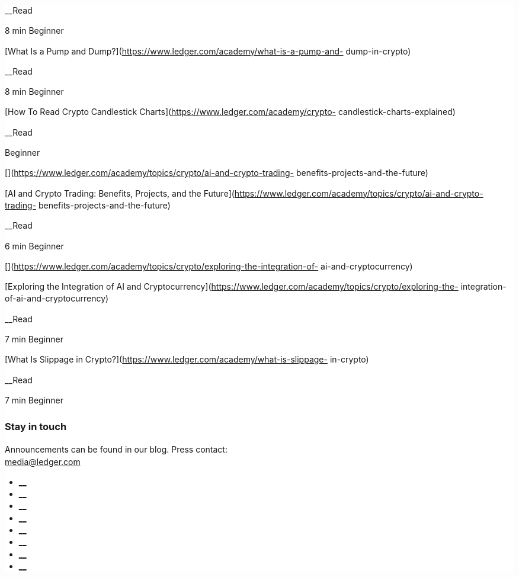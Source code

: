 __Read

8 min Beginner

[](https://www.ledger.com/academy/what-is-a-pump-and-dump-in-crypto)

[What Is a Pump and Dump?](https://www.ledger.com/academy/what-is-a-pump-and-
dump-in-crypto)

__Read

8 min Beginner

[](https://www.ledger.com/academy/crypto-candlestick-charts-explained)

[How To Read Crypto Candlestick Charts](https://www.ledger.com/academy/crypto-
candlestick-charts-explained)

__Read

Beginner

[](https://www.ledger.com/academy/topics/crypto/ai-and-crypto-trading-
benefits-projects-and-the-future)

[AI and Crypto Trading: Benefits, Projects, and the
Future](https://www.ledger.com/academy/topics/crypto/ai-and-crypto-trading-
benefits-projects-and-the-future)

__Read

6 min Beginner

[](https://www.ledger.com/academy/topics/crypto/exploring-the-integration-of-
ai-and-cryptocurrency)

[Exploring the Integration of AI and
Cryptocurrency](https://www.ledger.com/academy/topics/crypto/exploring-the-
integration-of-ai-and-cryptocurrency)

__Read

7 min Beginner

[](https://www.ledger.com/academy/what-is-slippage-in-crypto)

[What Is Slippage in Crypto?](https://www.ledger.com/academy/what-is-slippage-
in-crypto)

__Read

7 min Beginner

### Stay in touch

Announcements can be found in our blog. Press contact:  
[media@ledger.com](mailto:media@ledger.com)

  * [__](https://www.reddit.com/r/ledgerwallet/ "Ledger Reddit")
  * [__](https://www.facebook.com/Ledger/ "Ledger Facebook")
  * [__](https://www.instagram.com/ledger/ "Ledger Instagram")
  * [__](https://twitter.com/Ledger "Ledger Twitter")
  * [__](https://www.youtube.com/Ledger "Ledger Youtube")
  * [__](https://www.linkedin.com/company/ledgerhq "Ledger Linkedin company")
  * [__](https://www.tiktok.com/@ledger "Ledger Tiktok")
  * [__](https://discord.com/invite/ledger "Ledger Discord")
